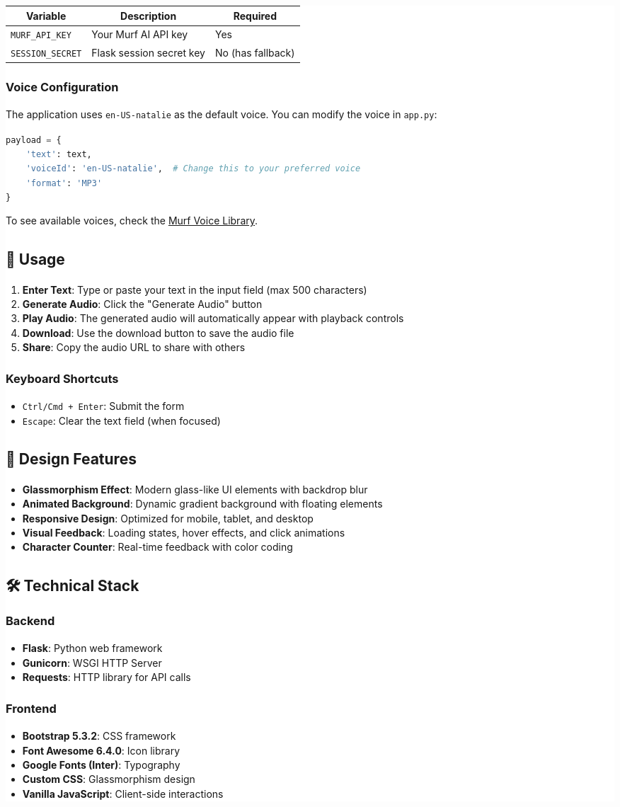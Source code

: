 | Variable | Description | Required |
|----------|-------------|----------|
| `MURF_API_KEY` | Your Murf AI API key | Yes |
| `SESSION_SECRET` | Flask session secret key | No (has fallback) |

### Voice Configuration

The application uses `en-US-natalie` as the default voice. You can modify the voice in `app.py`:

```python
payload = {
    'text': text,
    'voiceId': 'en-US-natalie',  # Change this to your preferred voice
    'format': 'MP3'
}
```

To see available voices, check the [Murf Voice Library](https://murf.ai/api/docs/voices-styles/voice-library).

## 📱 Usage

1. **Enter Text**: Type or paste your text in the input field (max 500 characters)
2. **Generate Audio**: Click the "Generate Audio" button
3. **Play Audio**: The generated audio will automatically appear with playback controls
4. **Download**: Use the download button to save the audio file
5. **Share**: Copy the audio URL to share with others

### Keyboard Shortcuts

- `Ctrl/Cmd + Enter`: Submit the form
- `Escape`: Clear the text field (when focused)

## 🎨 Design Features

- **Glassmorphism Effect**: Modern glass-like UI elements with backdrop blur
- **Animated Background**: Dynamic gradient background with floating elements
- **Responsive Design**: Optimized for mobile, tablet, and desktop
- **Visual Feedback**: Loading states, hover effects, and click animations
- **Character Counter**: Real-time feedback with color coding

## 🛠️ Technical Stack

### Backend
- **Flask**: Python web framework
- **Gunicorn**: WSGI HTTP Server
- **Requests**: HTTP library for API calls

### Frontend
- **Bootstrap 5.3.2**: CSS framework
- **Font Awesome 6.4.0**: Icon library
- **Google Fonts (Inter)**: Typography
- **Custom CSS**: Glassmorphism design
- **Vanilla JavaScript**: Client-side interactions
